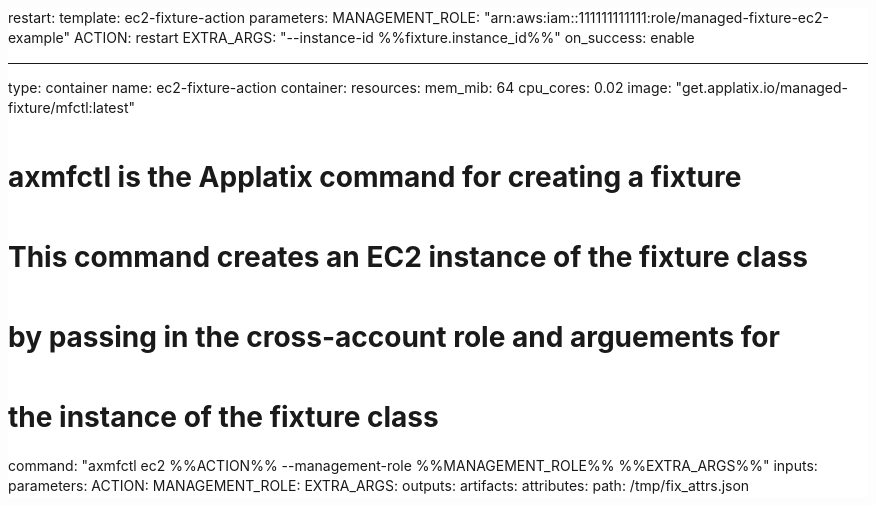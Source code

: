   restart:
    template: ec2-fixture-action
    parameters:
      MANAGEMENT_ROLE: "arn:aws:iam::111111111111:role/managed-fixture-ec2-example"
      ACTION: restart
      EXTRA_ARGS: "--instance-id %%fixture.instance_id%%"
    on_success: enable

---
type: container
name: ec2-fixture-action
container:
  resources:
    mem_mib: 64
    cpu_cores: 0.02
  image: "get.applatix.io/managed-fixture/mfctl:latest"
  # axmfctl is the Applatix command for creating a fixture
  # This command creates an EC2 instance of the fixture class
  # by passing in the cross-account role and arguements for 
  # the instance of the fixture class
  command: "axmfctl ec2 %%ACTION%% --management-role %%MANAGEMENT_ROLE%% %%EXTRA_ARGS%%"
inputs:
  parameters:
    ACTION:
    MANAGEMENT_ROLE:
    EXTRA_ARGS:
outputs:
  artifacts:
    attributes:
      path: /tmp/fix_attrs.json
</pre>

</div>